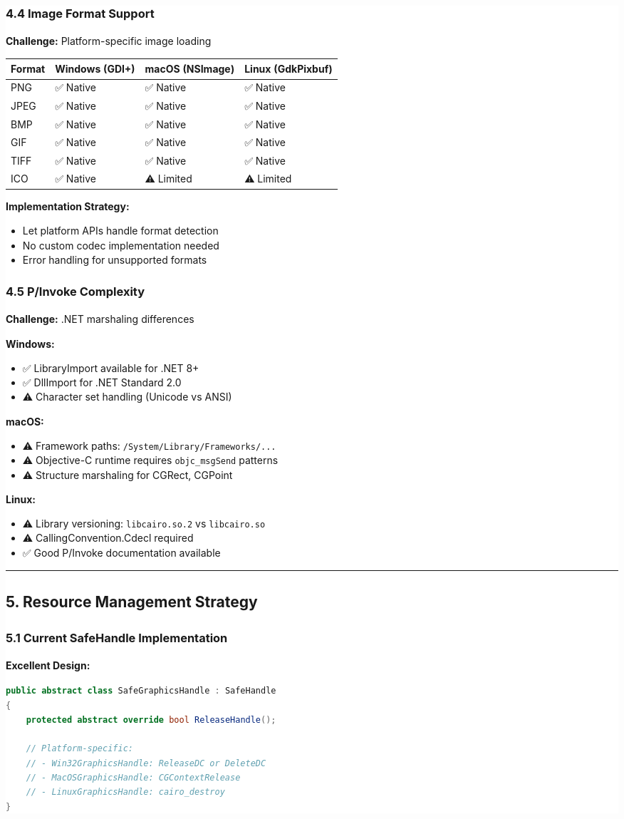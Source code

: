 ### 4.4 Image Format Support

**Challenge:** Platform-specific image loading

| Format | Windows (GDI+) | macOS (NSImage) | Linux (GdkPixbuf) |
|--------|----------------|-----------------|-------------------|
| PNG    | ✅ Native      | ✅ Native       | ✅ Native         |
| JPEG   | ✅ Native      | ✅ Native       | ✅ Native         |
| BMP    | ✅ Native      | ✅ Native       | ✅ Native         |
| GIF    | ✅ Native      | ✅ Native       | ✅ Native         |
| TIFF   | ✅ Native      | ✅ Native       | ✅ Native         |
| ICO    | ✅ Native      | ⚠️ Limited      | ⚠️ Limited        |

**Implementation Strategy:**
- Let platform APIs handle format detection
- No custom codec implementation needed
- Error handling for unsupported formats

### 4.5 P/Invoke Complexity

**Challenge:** .NET marshaling differences

**Windows:**
- ✅ LibraryImport available for .NET 8+
- ✅ DllImport for .NET Standard 2.0
- ⚠️ Character set handling (Unicode vs ANSI)

**macOS:**
- ⚠️ Framework paths: `/System/Library/Frameworks/...`
- ⚠️ Objective-C runtime requires `objc_msgSend` patterns
- ⚠️ Structure marshaling for CGRect, CGPoint

**Linux:**
- ⚠️ Library versioning: `libcairo.so.2` vs `libcairo.so`
- ⚠️ CallingConvention.Cdecl required
- ✅ Good P/Invoke documentation available

---

## 5. Resource Management Strategy

### 5.1 Current SafeHandle Implementation

**Excellent Design:**
```csharp
public abstract class SafeGraphicsHandle : SafeHandle
{
    protected abstract override bool ReleaseHandle();

    // Platform-specific:
    // - Win32GraphicsHandle: ReleaseDC or DeleteDC
    // - MacOSGraphicsHandle: CGContextRelease
    // - LinuxGraphicsHandle: cairo_destroy
}
```
